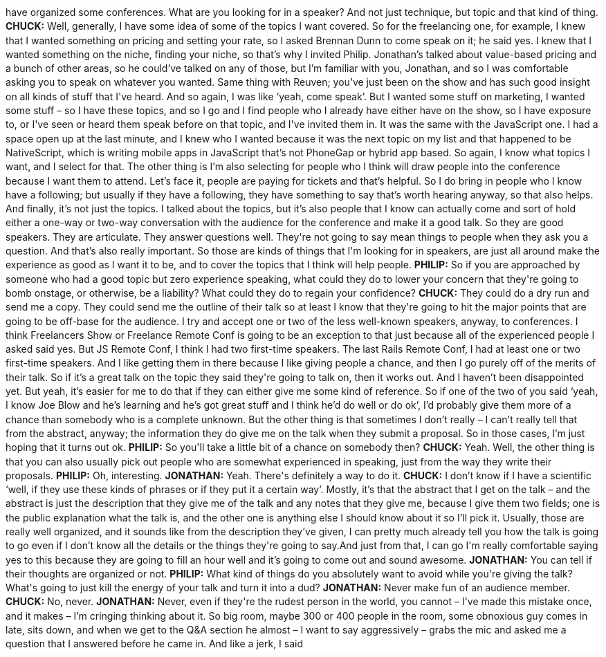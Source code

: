 have organized some conferences. What are you looking for in a speaker? And not just technique, but topic and that kind of thing. **CHUCK:** Well, generally, I have some idea of some of the topics I want covered. So for the freelancing one, for example, I knew that I wanted something on pricing and setting your rate, so I asked Brennan Dunn to come speak on it; he said yes. I knew that I wanted something on the niche, finding your niche, so that’s why I invited Philip. Jonathan’s talked about value-based pricing and a bunch of other areas, so he could’ve talked on any of those, but I’m familiar with you, Jonathan, and so I was comfortable asking you to speak on whatever you wanted. Same thing with Reuven; you’ve just been on the show and has such good insight on all kinds of stuff that I've heard. And so again, I was like ‘yeah, come speak’. But I wanted some stuff on marketing, I wanted some stuff – so I have these topics, and so I go and I find people who I already have either have on the show, so I have exposure to, or I've seen or heard them speak before on that topic, and I've invited them in. It was the same with the JavaScript one. I had a space open up at the last minute, and I knew who I wanted because it was the next topic on my list and that happened to be NativeScript, which is writing mobile apps in JavaScript that’s not PhoneGap or hybrid app based. So again, I know what topics I want, and I select for that. The other thing is I’m also selecting for people who I think will draw people into the conference because I want them to attend. Let’s face it, people are paying for tickets and that’s helpful. So I do bring in people who I know have a following; but usually if they have a following, they have something to say that’s worth hearing anyway, so that also helps. And finally, it’s not just the topics. I talked about the topics, but it’s also people that I know can actually come and sort of hold either a one-way or two-way conversation with the audience for the conference and make it a good talk. So they are good speakers. They are articulate. They answer questions well. They're not going to say mean things to people when they ask you a question. And that’s also really important. So those are kinds of things that I'm looking for in speakers, are just all around make the experience as good as I want it to be, and to cover the topics that I think will help people. **PHILIP:** So if you are approached by someone who had a good topic but zero experience speaking, what could they do to lower your concern that they're going to bomb onstage, or otherwise, be a liability? What could they do to regain your confidence? **CHUCK:** They could do a dry run and send me a copy. They could send me the outline of their talk so at least I know that they're going to hit the major points that are going to be off-base for the audience. I try and accept one or two of the less well-known speakers, anyway, to conferences. I think Freelancers Show or Freelance Remote Conf is going to be an exception to that just because all of the experienced people I asked said yes. But JS Remote Conf, I think I had two first-time speakers. The last Rails Remote Conf, I had at least one or two first-time speakers. And I like getting them in there because I like giving people a chance, and then I go purely off of the merits of their talk. So if it’s a great talk on the topic they said they're going to talk on, then it works out. And I haven’t been disappointed yet. But yeah, it’s easier for me to do that if they can either give me some kind of reference. So if one of the two of you said ‘yeah, I know Joe Blow and he’s learning and he’s got great stuff and I think he’d do well or do ok’, I’d probably give them more of a chance than somebody who is a complete unknown. But the other thing is that sometimes I don’t really – I can’t really tell that from the abstract, anyway; the information they do give me on the talk when they submit a proposal. So in those cases, I’m just hoping that it turns out ok. **PHILIP:** So you'll take a little bit of a chance on somebody then? **CHUCK:** Yeah. Well, the other thing is that you can also usually pick out people who are somewhat experienced in speaking, just from the way they write their proposals. **PHILIP:** Oh, interesting. **JONATHAN:** Yeah. There's definitely a way to do it. **CHUCK:** I don’t know if I have a scientific ‘well, if they use these kinds of phrases or if they put it a certain way’. Mostly, it’s that the abstract that I get on the talk – and the abstract is just the description that they give me of the talk and any notes that they give me, because I give them two fields; one is the public explanation what the talk is, and the other one is anything else I should know about it so I’ll pick it. Usually, those are really well organized, and it sounds like from the description they’ve given, I can pretty much already tell you how the talk is going to go even if I don’t know all the details or the things they're going to say.And just from that, I can go I'm really comfortable saying yes to this because they are going to fill an hour well and it’s going to come out and sound awesome. **JONATHAN:** You can tell if their thoughts are organized or not. **PHILIP:** What kind of things do you absolutely want to avoid while you're giving the talk? What's going to just kill the energy of your talk and turn it into a dud? **JONATHAN:** Never make fun of an audience member. **CHUCK:** No, never. **JONATHAN:** Never, even if they're the rudest person in the world, you cannot – I've made this mistake once, and it makes – I’m cringing thinking about it. So big room, maybe 300 or 400 people in the room, some obnoxious guy comes in late, sits down, and when we get to the Q&A section he almost – I want to say aggressively – grabs the mic and asked me a question that I answered before he came in. And like a jerk, I said